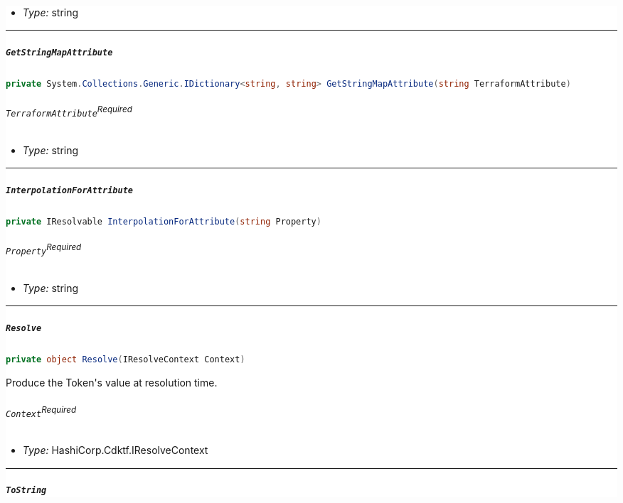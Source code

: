 - *Type:* string

---

##### `GetStringMapAttribute` <a name="GetStringMapAttribute" id="@cdktf/provider-azurerm.elasticSan.ElasticSanSkuOutputReference.getStringMapAttribute"></a>

```csharp
private System.Collections.Generic.IDictionary<string, string> GetStringMapAttribute(string TerraformAttribute)
```

###### `TerraformAttribute`<sup>Required</sup> <a name="TerraformAttribute" id="@cdktf/provider-azurerm.elasticSan.ElasticSanSkuOutputReference.getStringMapAttribute.parameter.terraformAttribute"></a>

- *Type:* string

---

##### `InterpolationForAttribute` <a name="InterpolationForAttribute" id="@cdktf/provider-azurerm.elasticSan.ElasticSanSkuOutputReference.interpolationForAttribute"></a>

```csharp
private IResolvable InterpolationForAttribute(string Property)
```

###### `Property`<sup>Required</sup> <a name="Property" id="@cdktf/provider-azurerm.elasticSan.ElasticSanSkuOutputReference.interpolationForAttribute.parameter.property"></a>

- *Type:* string

---

##### `Resolve` <a name="Resolve" id="@cdktf/provider-azurerm.elasticSan.ElasticSanSkuOutputReference.resolve"></a>

```csharp
private object Resolve(IResolveContext Context)
```

Produce the Token's value at resolution time.

###### `Context`<sup>Required</sup> <a name="Context" id="@cdktf/provider-azurerm.elasticSan.ElasticSanSkuOutputReference.resolve.parameter._context"></a>

- *Type:* HashiCorp.Cdktf.IResolveContext

---

##### `ToString` <a name="ToString" id="@cdktf/provider-azurerm.elasticSan.ElasticSanSkuOutputReference.toString"></a>
